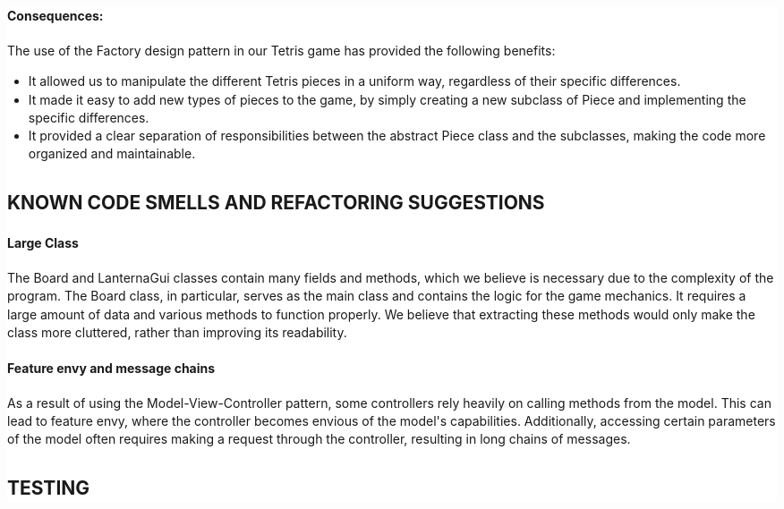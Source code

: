 #### Consequences:
The use of the Factory design pattern in our Tetris game has provided the following benefits:

- It allowed us to manipulate the different Tetris pieces in a uniform way, regardless of their specific differences.
- It made it easy to add new types of pieces to the game, by simply creating a new subclass of Piece and implementing the specific differences.
- It provided a clear separation of responsibilities between the abstract Piece class and the subclasses, making the code more organized and maintainable.

## KNOWN CODE SMELLS AND REFACTORING SUGGESTIONS
#### **Large Class**
The Board and LanternaGui classes contain many fields and methods, which we believe is necessary due to the complexity of the program. The Board class, in particular, serves as the main class and contains the logic for the game mechanics. It requires a large amount of data and various methods to function properly. We believe that extracting these methods would only make the class more cluttered, rather than improving its readability.

#### **Feature envy and message chains**
As a result of using the Model-View-Controller pattern, some controllers rely heavily on calling methods from the model. This can lead to feature envy, where the controller becomes envious of the model's capabilities. Additionally, accessing certain parameters of the model often requires making a request through the controller, resulting in long chains of messages.
## TESTING
